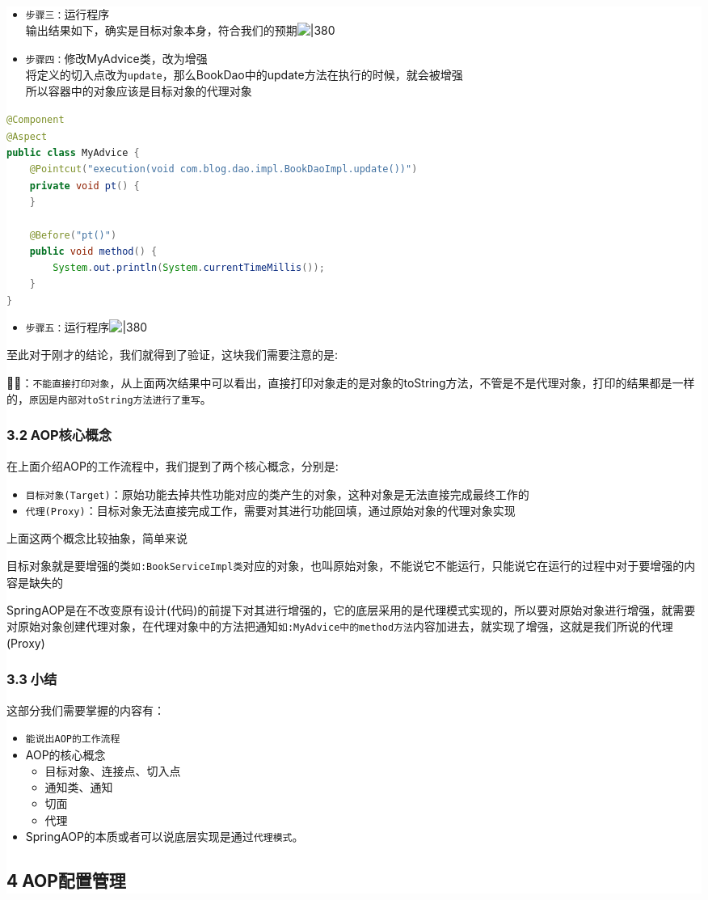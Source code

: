 - `步骤三：`运行程序  
	输出结果如下，确实是目标对象本身，符合我们的预期![|380](https://my-obsidian-image.oss-cn-guangzhou.aliyuncs.com/2024/04/905e5aa1ac40c44bdc3b6631402855b2.png)


- `步骤四：`修改MyAdvice类，改为增强  
	将定义的切入点改为`update`，那么BookDao中的update方法在执行的时候，就会被增强  
	所以容器中的对象应该是目标对象的代理对象
```java
@Component  
@Aspect  
public class MyAdvice {  
    @Pointcut("execution(void com.blog.dao.impl.BookDaoImpl.update())")  
    private void pt() {  
    }  
  
    @Before("pt()")  
    public void method() {  
        System.out.println(System.currentTimeMillis());  
    }  
}
```

- `步骤五：`运行程序![|380](https://my-obsidian-image.oss-cn-guangzhou.aliyuncs.com/2024/04/377d2ba8775b27e94af252bb2da04dda.png)



至此对于刚才的结论，我们就得到了验证，这块我们需要注意的是:

📝📝：`不能直接打印对象`，从上面两次结果中可以看出，直接打印对象走的是对象的toString方法，不管是不是代理对象，打印的结果都是一样的，`原因是内部对toString方法进行了重写`。
### 3.2 AOP核心概念

在上面介绍AOP的工作流程中，我们提到了两个核心概念，分别是:

- `目标对象(Target)`：原始功能去掉共性功能对应的类产生的对象，这种对象是无法直接完成最终工作的
- `代理(Proxy)`：目标对象无法直接完成工作，需要对其进行功能回填，通过原始对象的代理对象实现

上面这两个概念比较抽象，简单来说

目标对象就是要增强的类`如:BookServiceImpl类`对应的对象，也叫原始对象，不能说它不能运行，只能说它在运行的过程中对于要增强的内容是缺失的

SpringAOP是在不改变原有设计(代码)的前提下对其进行增强的，它的底层采用的是代理模式实现的，所以要对原始对象进行增强，就需要对原始对象创建代理对象，在代理对象中的方法把通知`如:MyAdvice中的method方法`内容加进去，就实现了增强，这就是我们所说的代理(Proxy)
### 3.3 小结

这部分我们需要掌握的内容有：

- `能说出AOP的工作流程`
- AOP的核心概念
    - 目标对象、连接点、切入点
    - 通知类、通知
    - 切面
    - 代理
- SpringAOP的本质或者可以说底层实现是通过`代理模式`。

## 4 AOP配置管理
